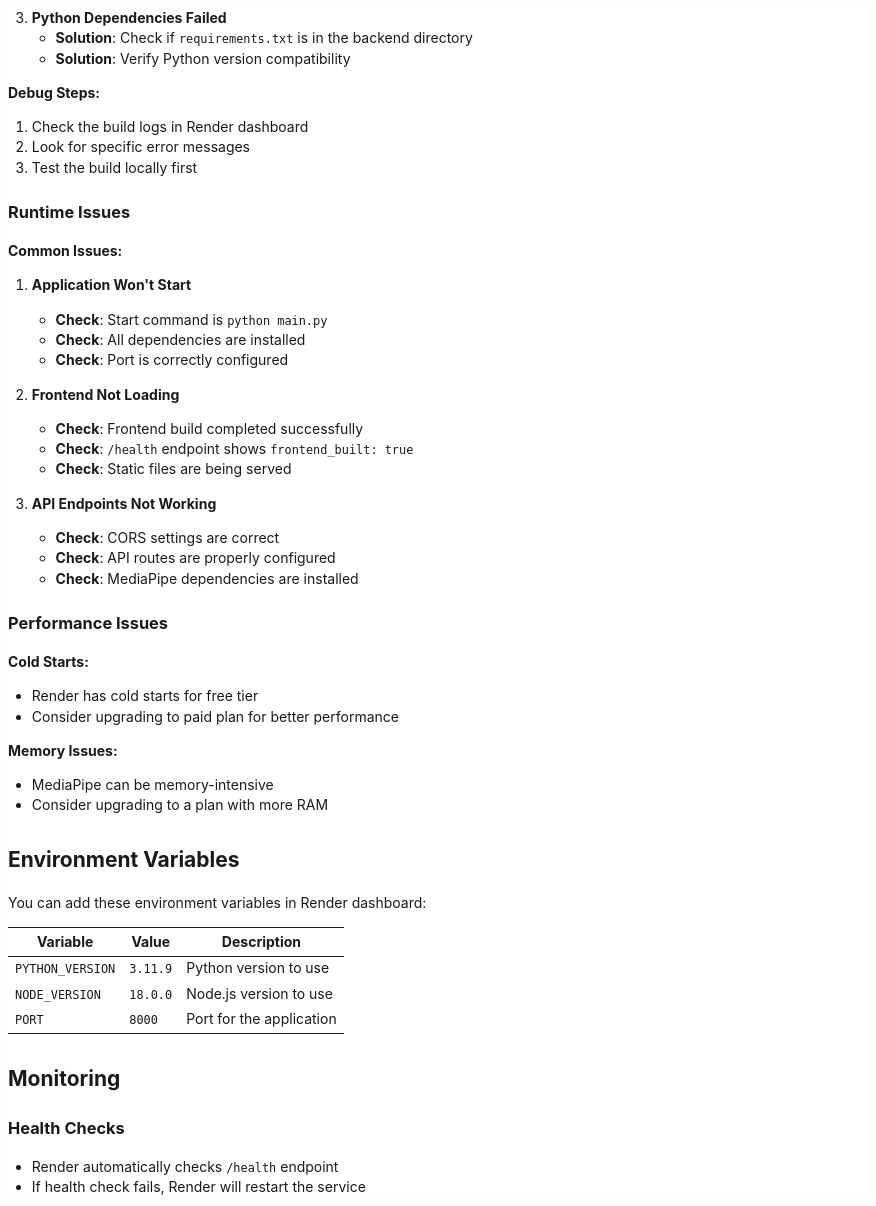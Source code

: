 3. **Python Dependencies Failed**
   - **Solution**: Check if `requirements.txt` is in the backend directory
   - **Solution**: Verify Python version compatibility

**Debug Steps:**
1. Check the build logs in Render dashboard
2. Look for specific error messages
3. Test the build locally first

### Runtime Issues

**Common Issues:**

1. **Application Won't Start**
   - **Check**: Start command is `python main.py`
   - **Check**: All dependencies are installed
   - **Check**: Port is correctly configured

2. **Frontend Not Loading**
   - **Check**: Frontend build completed successfully
   - **Check**: `/health` endpoint shows `frontend_built: true`
   - **Check**: Static files are being served

3. **API Endpoints Not Working**
   - **Check**: CORS settings are correct
   - **Check**: API routes are properly configured
   - **Check**: MediaPipe dependencies are installed

### Performance Issues

**Cold Starts:**
- Render has cold starts for free tier
- Consider upgrading to paid plan for better performance

**Memory Issues:**
- MediaPipe can be memory-intensive
- Consider upgrading to a plan with more RAM

## Environment Variables

You can add these environment variables in Render dashboard:

| Variable | Value | Description |
|----------|-------|-------------|
| `PYTHON_VERSION` | `3.11.9` | Python version to use |
| `NODE_VERSION` | `18.0.0` | Node.js version to use |
| `PORT` | `8000` | Port for the application |

## Monitoring

### Health Checks
- Render automatically checks `/health` endpoint
- If health check fails, Render will restart the service
